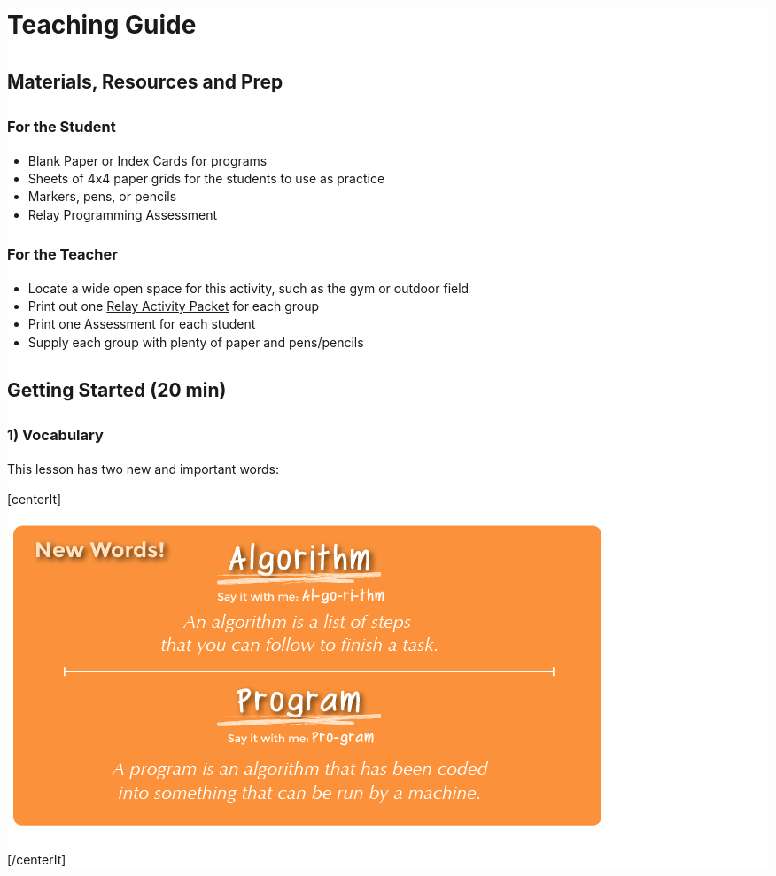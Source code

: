 
# Teaching Guide
## Materials, Resources and Prep

### For the Student

- Blank Paper or Index Cards for programs  
- Sheets of 4x4 paper grids for the students to use as practice
- Markers, pens, or pencils
- [Relay Programming Assessment](https://drive.google.com/file/d/0B_6_OvabUXVJbEVUaGJ3UmZSZVU/edit?usp=sharing)

### For the Teacher

- Locate a wide open space for this activity, such as the gym or outdoor field
- Print out one [Relay Activity Packet](https://drive.google.com/file/d/0B_6_OvabUXVJTFl0QVYzQnBlRGc/edit?usp=sharing) for each group  
- Print one Assessment for each student  
- Supply each group with plenty of paper and pens/pencils


## Getting Started (20 min) 

### <a name="Vocab"></a>1) Vocabulary
This lesson has two new and important words:<br/>

[centerIt]

![](vocab.png)

[/centerIt]
